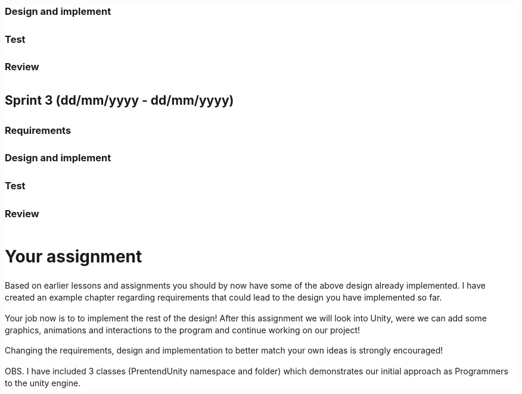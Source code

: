 ### Design and implement

### Test

### Review 

## Sprint 3 (dd/mm/yyyy - dd/mm/yyyy)

### Requirements

### Design and implement

### Test

### Review

# Your assignment

Based on earlier lessons and assignments you should by now have some of the above design already implemented. I have created an example chapter regarding requirements that could lead to the design you have implemented so far.

Your job now is to to implement the rest of the design! After this assignment we will look into Unity, were we can add some graphics, animations and interactions to the program and continue working on our project!

Changing the requirements, design and implementation to better match your own ideas is strongly encouraged!

OBS. I have included 3 classes (PrentendUnity namespace and folder) which demonstrates our initial approach as Programmers to the unity engine. 